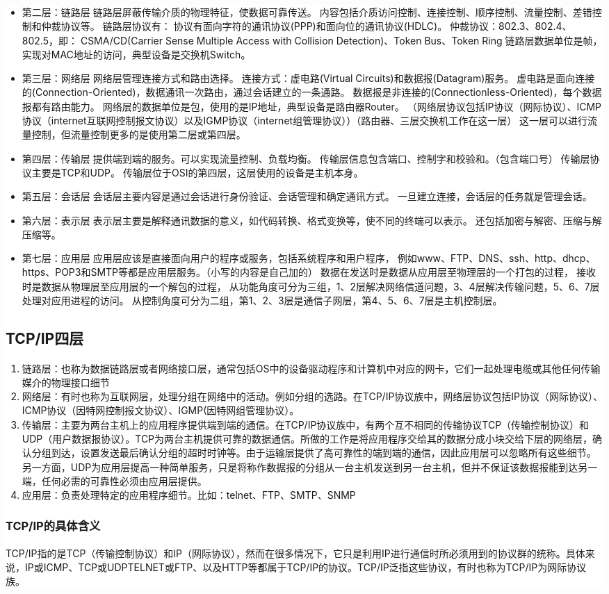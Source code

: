 - 第二层：链路层
 链路层屏蔽传输介质的物理特征，使数据可靠传送。
 内容包括介质访问控制、连接控制、顺序控制、流量控制、差错控制和仲裁协议等。
 链路层协议有：
 协议有面向字符的通讯协议(PPP)和面向位的通讯协议(HDLC)。
 仲裁协议：802.3、802.4、802.5，即：
 CSMA/CD(Carrier Sense Multiple Access with Collision Detection)、Token Bus、Token Ring
 链路层数据单位是帧，实现对MAC地址的访问，典型设备是交换机Switch。

- 第三层：网络层
网络层管理连接方式和路由选择。
连接方式：虚电路(Virtual Circuits)和数据报(Datagram)服务。
虚电路是面向连接的(Connection-Oriented)，数据通讯一次路由，通过会话建立的一条通路。
数据报是非连接的(Connectionless-Oriented)，每个数据报都有路由能力。
网络层的数据单位是包，使用的是IP地址，典型设备是路由器Router。
（网络层协议包括IP协议（网际协议）、ICMP协议（internet互联网控制报文协议）以及IGMP协议（internet组管理协议））（路由器、三层交换机工作在这一层）
这一层可以进行流量控制，但流量控制更多的是使用第二层或第四层。

- 第四层：传输层
 提供端到端的服务。可以实现流量控制、负载均衡。
 传输层信息包含端口、控制字和校验和。（包含端口号）
 传输层协议主要是TCP和UDP。
 传输层位于OSI的第四层，这层使用的设备是主机本身。　

- 第五层：会话层
 会话层主要内容是通过会话进行身份验证、会话管理和确定通讯方式。
 一旦建立连接，会话层的任务就是管理会话。

- 第六层：表示层
 表示层主要是解释通讯数据的意义，如代码转换、格式变换等，使不同的终端可以表示。
 还包括加密与解密、压缩与解压缩等。

- 第七层：应用层
 应用层应该是直接面向用户的程序或服务，包括系统程序和用户程序，
 例如www、FTP、DNS、ssh、http、dhcp、https、POP3和SMTP等都是应用层服务。（小写的内容是自己加的）
 数据在发送时是数据从应用层至物理层的一个打包的过程，
 接收时是数据从物理层至应用层的一个解包的过程，
 从功能角度可分为三组，1、2层解决网络信道问题，3、4层解决传输问题，5、6、7层处理对应用进程的访问。
 从控制角度可分为二组，第1、2、3层是通信子网层，第4、5、6、7层是主机控制层。


## TCP/IP四层

1. 链路层：也称为数据链路层或者网络接口层，通常包括OS中的设备驱动程序和计算机中对应的网卡，它们一起处理电缆或其他任何传输媒介的物理接口细节
2. 网络层：有时也称为互联网层，处理分组在网络中的活动。例如分组的选路。在TCP/IP协议族中，网络层协议包括IP协议（网际协议）、ICMP协议（因特网控制报文协议）、IGMP(因特网组管理协议）。
3. 传输层：主要为两台主机上的应用程序提供端到端的通信。在TCP/IP协议族中，有两个互不相同的传输协议TCP（传输控制协议）和UDP（用户数据报协议）。TCP为两台主机提供可靠的数据通信。所做的工作是将应用程序交给其的数据分成小块交给下层的网络层，确认分组到达，设置发送最后确认分组的超时时钟等。由于运输层提供了高可靠性的端到端的通信，因此应用层可以忽略所有这些细节。另一方面，UDP为应用层提高一种简单服务，只是将称作数据报的分组从一台主机发送到另一台主机，但并不保证该数据报能到达另一端，任何必需的可靠性必须由应用层提供。
4. 应用层：负责处理特定的应用程序细节。比如：telnet、FTP、SMTP、SNMP

### TCP/IP的具体含义

TCP/IP指的是TCP（传输控制协议）和IP（网际协议），然而在很多情况下，它只是利用IP进行通信时所必须用到的协议群的统称。具体来说，IP或ICMP、TCP或UDPTELNET或FTP、以及HTTP等都属于TCP/IP的协议。TCP/IP泛指这些协议，有时也称为TCP/IP为网际协议族。
